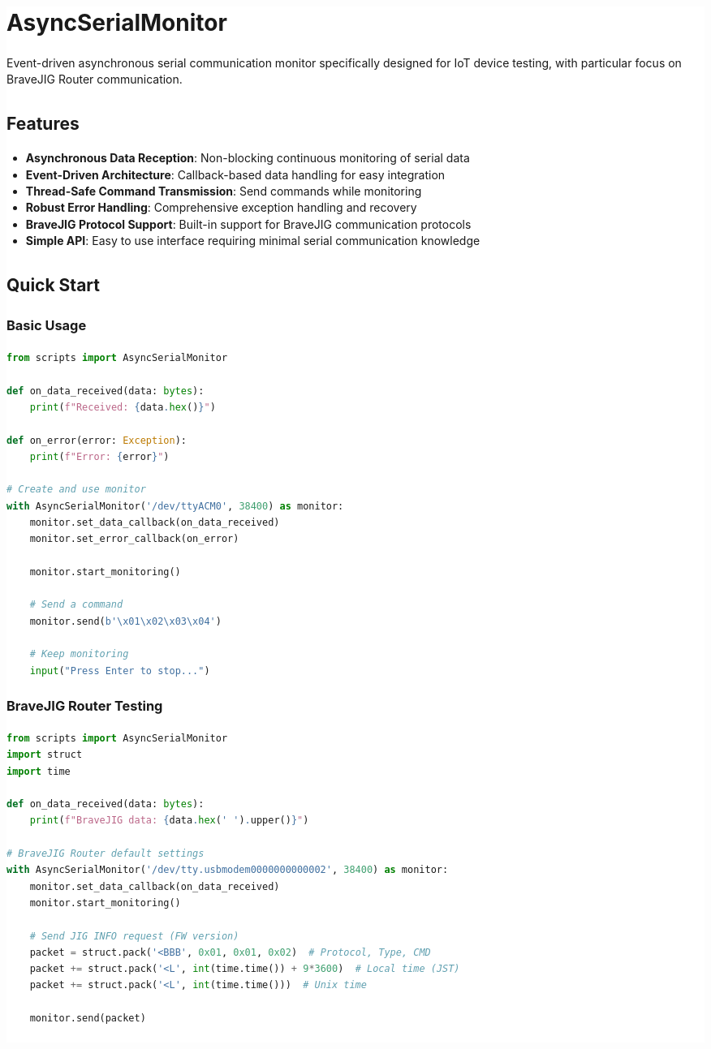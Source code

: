 # AsyncSerialMonitor

Event-driven asynchronous serial communication monitor specifically designed for IoT device testing, with particular focus on BraveJIG Router communication.

## Features

- **Asynchronous Data Reception**: Non-blocking continuous monitoring of serial data
- **Event-Driven Architecture**: Callback-based data handling for easy integration
- **Thread-Safe Command Transmission**: Send commands while monitoring
- **Robust Error Handling**: Comprehensive exception handling and recovery
- **BraveJIG Protocol Support**: Built-in support for BraveJIG communication protocols
- **Simple API**: Easy to use interface requiring minimal serial communication knowledge

## Quick Start

### Basic Usage

```python
from scripts import AsyncSerialMonitor

def on_data_received(data: bytes):
    print(f"Received: {data.hex()}")

def on_error(error: Exception):
    print(f"Error: {error}")

# Create and use monitor
with AsyncSerialMonitor('/dev/ttyACM0', 38400) as monitor:
    monitor.set_data_callback(on_data_received)
    monitor.set_error_callback(on_error)
    
    monitor.start_monitoring()
    
    # Send a command
    monitor.send(b'\x01\x02\x03\x04')
    
    # Keep monitoring
    input("Press Enter to stop...")
```

### BraveJIG Router Testing

```python
from scripts import AsyncSerialMonitor
import struct
import time

def on_data_received(data: bytes):
    print(f"BraveJIG data: {data.hex(' ').upper()}")

# BraveJIG Router default settings
with AsyncSerialMonitor('/dev/tty.usbmodem0000000000002', 38400) as monitor:
    monitor.set_data_callback(on_data_received)
    monitor.start_monitoring()
    
    # Send JIG INFO request (FW version)
    packet = struct.pack('<BBB', 0x01, 0x01, 0x02)  # Protocol, Type, CMD
    packet += struct.pack('<L', int(time.time()) + 9*3600)  # Local time (JST)
    packet += struct.pack('<L', int(time.time()))  # Unix time
    
    monitor.send(packet)
    
```